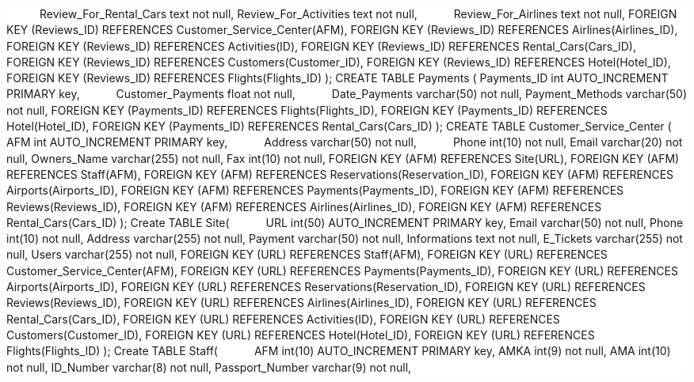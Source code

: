       Review_For_Rental_Cars text not null,
      Review_For_Activities text not null,
      Review_For_Airlines text not null,
      FOREIGN KEY (Reviews_ID) REFERENCES Customer_Service_Center(AFM),
      FOREIGN KEY (Reviews_ID) REFERENCES Airlines(Airlines_ID),
      FOREIGN KEY (Reviews_ID) REFERENCES Activities(ID),
      FOREIGN KEY (Reviews_ID) REFERENCES Rental_Cars(Cars_ID),
      FOREIGN KEY (Reviews_ID) REFERENCES Customers(Customer_ID),
      FOREIGN KEY (Reviews_ID) REFERENCES Hotel(Hotel_ID),
      FOREIGN KEY (Reviews_ID) REFERENCES Flights(Flights_ID)
);
CREATE TABLE Payments (
      Payments_ID int AUTO_INCREMENT PRIMARY key,
      Customer_Payments float not null,
      Date_Payments varchar(50) not null,
      Payment_Methods varchar(50) not null,
      FOREIGN KEY (Payments_ID) REFERENCES Flights(Flights_ID),
      FOREIGN KEY (Payments_ID) REFERENCES Hotel(Hotel_ID),
      FOREIGN KEY (Payments_ID) REFERENCES Rental_Cars(Cars_ID)
);
CREATE TABLE Customer_Service_Center (
      AFM int AUTO_INCREMENT PRIMARY key,
      Address varchar(50) not null,
      Phone int(10) not null,
      Email varchar(20) not null,
      Owners_Name varchar(255) not null,
      Fax int(10) not null,
      FOREIGN KEY (AFM) REFERENCES Site(URL),
      FOREIGN KEY (AFM) REFERENCES Staff(AFM),
      FOREIGN KEY (AFM) REFERENCES Reservations(Reservation_ID),
      FOREIGN KEY (AFM) REFERENCES Airports(Airports_ID),
      FOREIGN KEY (AFM) REFERENCES Payments(Payments_ID),
      FOREIGN KEY (AFM) REFERENCES Reviews(Reviews_ID),
      FOREIGN KEY (AFM) REFERENCES Airlines(Airlines_ID),
      FOREIGN KEY (AFM) REFERENCES Rental_Cars(Cars_ID)
);
Create TABLE Site(
      URL int(50) AUTO_INCREMENT PRIMARY key,
      Email varchar(50) not null,
      Phone int(10) not null,
      Address varchar(255) not null,
      Payment varchar(50) not null,
      Informations text not null,
      E_Tickets varchar(255) not null,
      Users varchar(255) not null,
      FOREIGN KEY (URL) REFERENCES Staff(AFM),
      FOREIGN KEY (URL) REFERENCES Customer_Service_Center(AFM),
      FOREIGN KEY (URL) REFERENCES Payments(Payments_ID),
      FOREIGN KEY (URL) REFERENCES Airports(Airports_ID),
      FOREIGN KEY (URL) REFERENCES Reservations(Reservation_ID),
      FOREIGN KEY (URL) REFERENCES Reviews(Reviews_ID),
      FOREIGN KEY (URL) REFERENCES Airlines(Airlines_ID),
      FOREIGN KEY (URL) REFERENCES Rental_Cars(Cars_ID),
      FOREIGN KEY (URL) REFERENCES Activities(ID),
      FOREIGN KEY (URL) REFERENCES Customers(Customer_ID),
      FOREIGN KEY (URL) REFERENCES Hotel(Hotel_ID),
      FOREIGN KEY (URL) REFERENCES Flights(Flights_ID)
);
Create TABLE Staff(
      AFM int(10) AUTO_INCREMENT PRIMARY key,
      AMKA int(9) not null,
      AMA int(10) not null,
      ID_Number varchar(8) not null,
      Passport_Number varchar(9) not null,
